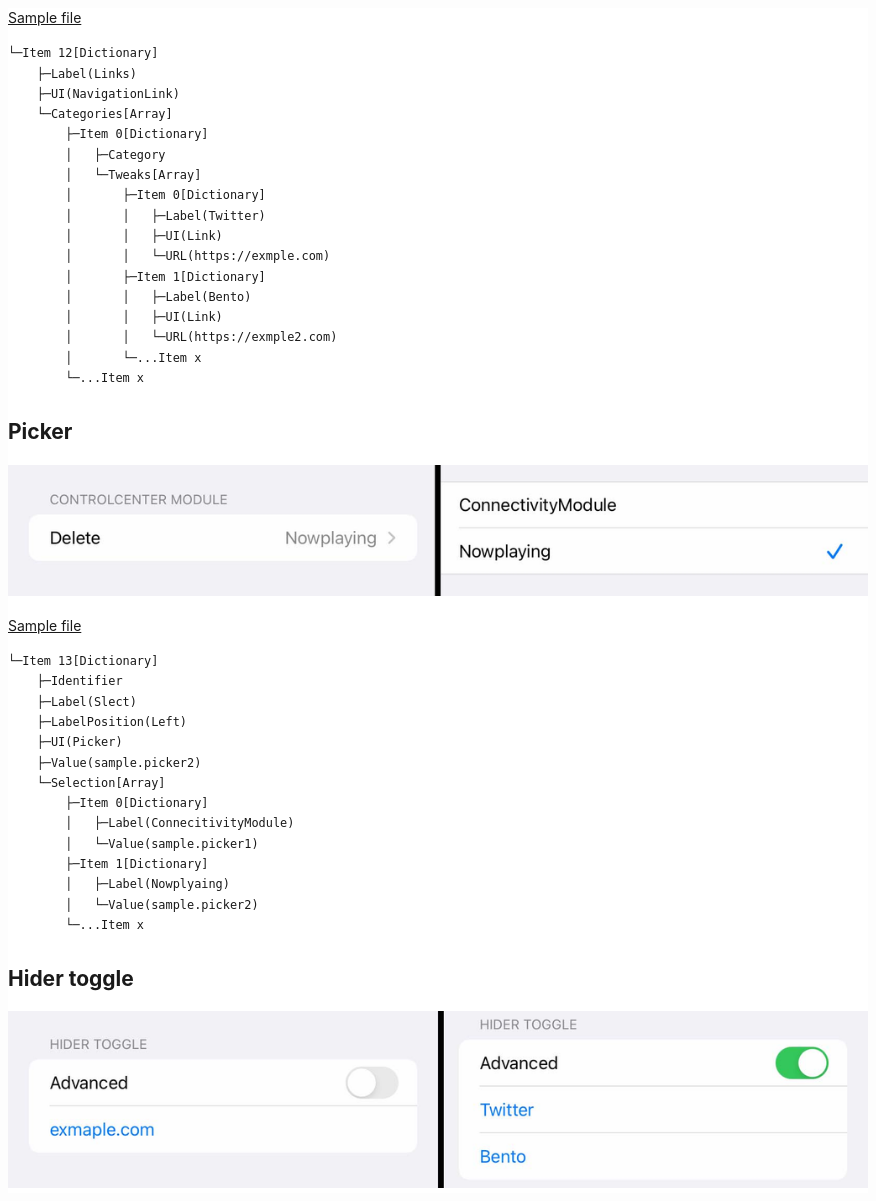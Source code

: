 [Sample file](https://raw.githubusercontent.com/shimajiron/Misaka_Network/main/Sample/Sample.NavigationLink.misaka)
```
└─Item 12[Dictionary]
    ├─Label(Links)
    ├─UI(NavigationLink)
    └─Categories[Array]
        ├─Item 0[Dictionary]
        │   ├─Category
        │   └─Tweaks[Array]
        │       ├─Item 0[Dictionary]
        │       │   ├─Label(Twitter)
        │       │   ├─UI(Link)
        │       │   └─URL(https://exmple.com)
        │       ├─Item 1[Dictionary]
        │       │   ├─Label(Bento)
        │       │   ├─UI(Link)
        │       │   └─URL(https://exmple2.com)
        │       └─...Item x
        └─...Item x
```

## Picker
![Sample Picker](/Sample/Sample.Picker.jpg)

[Sample file](https://raw.githubusercontent.com/shimajiron/Misaka_Network/main/Sample/Sample.Picker.misaka)
```
└─Item 13[Dictionary]
    ├─Identifier
    ├─Label(Slect)
    ├─LabelPosition(Left)
    ├─UI(Picker)
    ├─Value(sample.picker2)
    └─Selection[Array]
        ├─Item 0[Dictionary]
        │   ├─Label(ConnecitivityModule)
        │   └─Value(sample.picker1)
        ├─Item 1[Dictionary]
        │   ├─Label(Nowplyaing)
        │   └─Value(sample.picker2)
        └─...Item x
```

## Hider toggle
![Sample HiderToggle](/Sample/Sample.HiderToggle.jpg)
